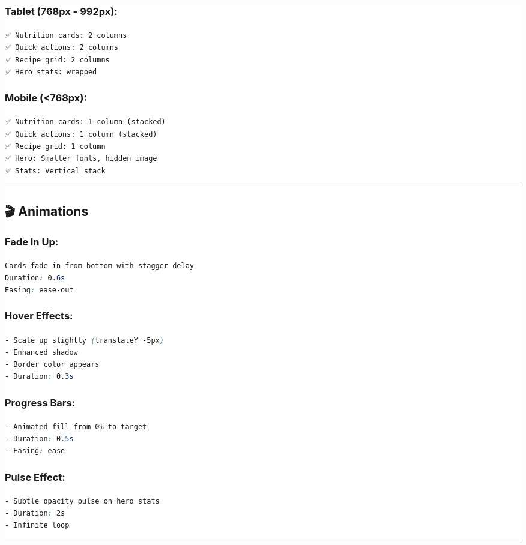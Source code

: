 ### **Tablet (768px - 992px):**
```
✅ Nutrition cards: 2 columns
✅ Quick actions: 2 columns
✅ Recipe grid: 2 columns
✅ Hero stats: wrapped
```

### **Mobile (<768px):**
```
✅ Nutrition cards: 1 column (stacked)
✅ Quick actions: 1 column (stacked)
✅ Recipe grid: 1 column
✅ Hero: Smaller fonts, hidden image
✅ Stats: Vertical stack
```

---

## 🎬 Animations

### **Fade In Up:**
```css
Cards fade in from bottom with stagger delay
Duration: 0.6s
Easing: ease-out
```

### **Hover Effects:**
```css
- Scale up slightly (translateY -5px)
- Enhanced shadow
- Border color appears
- Duration: 0.3s
```

### **Progress Bars:**
```css
- Animated fill from 0% to target
- Duration: 0.5s
- Easing: ease
```

### **Pulse Effect:**
```css
- Subtle opacity pulse on hero stats
- Duration: 2s
- Infinite loop
```

---
